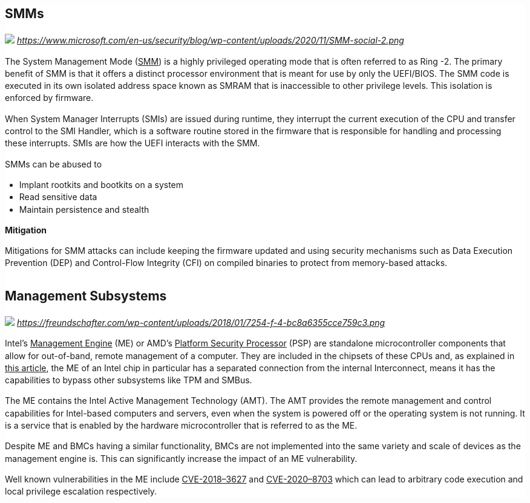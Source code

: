 SMMs
----

![](https://cdn-images-1.medium.com/max/800/0*J6wRzq-WjDenWZ3v.png)
*https://www.microsoft.com/en-us/security/blog/wp-content/uploads/2020/11/SMM-social-2.png*

The System Management Mode ([SMM](https://en.wikipedia.org/wiki/System_Management_Mode)) is a highly privileged operating mode that is often referred to as Ring -2. The primary benefit of SMM is that it offers a distinct processor environment that is meant for use by only the UEFI/BIOS. The SMM code is executed in its own isolated address space known as SMRAM that is inaccessible to other privilege levels. This isolation is enforced by firmware.

When System Manager Interrupts (SMIs) are issued during runtime, they interrupt the current execution of the CPU and transfer control to the SMI Handler, which is a software routine stored in the firmware that is responsible for handling and processing these interrupts. SMIs are how the UEFI interacts with the SMM.

SMMs can be abused to

* Implant rootkits and bootkits on a system
* Read sensitive data
* Maintain persistence and stealth

**Mitigation**

Mitigations for SMM attacks can include keeping the firmware updated and using security mechanisms such as Data Execution Prevention (DEP) and Control-Flow Integrity (CFI) on compiled binaries to protect from memory-based attacks.

Management Subsystems
---------------------

![](https://cdn-images-1.medium.com/max/800/0*5XuFmJUmVLjZnmpG)
*https://freundschafter.com/wp-content/uploads/2018/01/7254-f-4-bc8a6355cce759c3.png*

Intel’s [Management Engine](https://en.wikipedia.org/wiki/Intel_Management_Engine) (ME) or AMD’s [Platform Security Processor](https://en.wikipedia.org/wiki/AMD_Secure_Technology) (PSP) are standalone microcontroller components that allow for out-of-band, remote management of a computer. They are included in the chipsets of these CPUs and, as explained in [this article](https://freundschafter.com/research/about-intel-management-engine-intel-me-intel-active-management-technlogy-iamt/), the ME of an Intel chip in particular has a separated connection from the internal Interconnect, means it has the capabilities to bypass other subsystems like TPM and SMBus.

The ME contains the Intel Active Management Technology (AMT). The AMT provides the remote management and control capabilities for Intel-based computers and servers, even when the system is powered off or the operating system is not running. It is a service that is enabled by the hardware microcontroller that is referred to as the ME.

Despite ME and BMCs having a similar functionality, BMCs are not implemented into the same variety and scale of devices as the management engine is. This can significantly increase the impact of an ME vulnerability.

Well known vulnerabilities in the ME include [CVE-2018–3627](https://nvd.nist.gov/vuln/detail/CVE-2018-3627) and [CVE-2020–8703](https://nvd.nist.gov/vuln/detail/CVE-2020-8703) which can lead to arbitrary code execution and local privilege escalation respectively.

